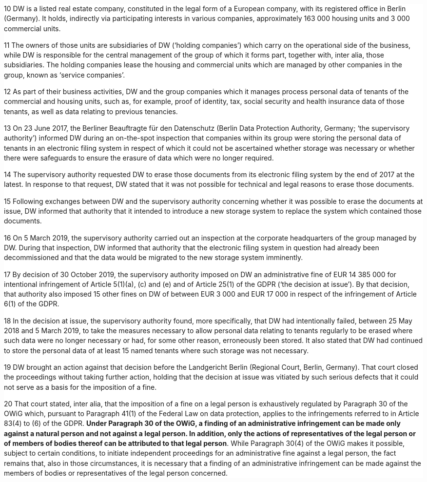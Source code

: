 10      DW is a listed real estate company, constituted in the legal form of a European company, with its registered office in Berlin (Germany). It holds, indirectly via participating interests in various companies, approximately 163 000 housing units and 3 000 commercial units.

11      The owners of those units are subsidiaries of DW (‘holding companies’) which carry on the operational side of the business, while DW is responsible for the central management of the group of which it forms part, together with, inter alia, those subsidiaries. The holding companies lease the housing and commercial units which are managed by other companies in the group, known as ‘service companies’.

12      As part of their business activities, DW and the group companies which it manages process personal data of tenants of the commercial and housing units, such as, for example, proof of identity, tax, social security and health insurance data of those tenants, as well as data relating to previous tenancies.

13      On 23 June 2017, the Berliner Beauftragte für den Datenschutz (Berlin Data Protection Authority, Germany; ‘the supervisory authority’) informed DW during an on-the-spot inspection that companies within its group were storing the personal data of tenants in an electronic filing system in respect of which it could not be ascertained whether storage was necessary or whether there were safeguards to ensure the erasure of data which were no longer required.

14      The supervisory authority requested DW to erase those documents from its electronic filing system by the end of 2017 at the latest. In response to that request, DW stated that it was not possible for technical and legal reasons to erase those documents.

15      Following exchanges between DW and the supervisory authority concerning whether it was possible to erase the documents at issue, DW informed that authority that it intended to introduce a new storage system to replace the system which contained those documents.

16      On 5 March 2019, the supervisory authority carried out an inspection at the corporate headquarters of the group managed by DW. During that inspection, DW informed that authority that the electronic filing system in question had already been decommissioned and that the data would be migrated to the new storage system imminently.

17      By decision of 30 October 2019, the supervisory authority imposed on DW an administrative fine of EUR 14 385 000 for intentional infringement of Article 5(1)(a), (c) and (e) and of Article 25(1) of the GDPR (‘the decision at issue’). By that decision, that authority also imposed 15 other fines on DW of between EUR 3 000 and EUR 17 000 in respect of the infringement of Article 6(1) of the GDPR.

18      In the decision at issue, the supervisory authority found, more specifically, that DW had intentionally failed, between 25 May 2018 and 5 March 2019, to take the measures necessary to allow personal data relating to tenants regularly to be erased where such data were no longer necessary or had, for some other reason, erroneously been stored. It also stated that DW had continued to store the personal data of at least 15 named tenants where such storage was not necessary.

19      DW brought an action against that decision before the Landgericht Berlin (Regional Court, Berlin, Germany). That court closed the proceedings without taking further action, holding that the decision at issue was vitiated by such serious defects that it could not serve as a basis for the imposition of a fine.

20      That court stated, inter alia, that the imposition of a fine on a legal person is exhaustively regulated by Paragraph 30 of the OWiG which, pursuant to Paragraph 41(1) of the Federal Law on data protection, applies to the infringements referred to in Article 83(4) to (6) of the GDPR. **Under Paragraph 30 of the OWiG, a finding of an administrative infringement can be made only against a natural person and not against a legal person. In addition, only the actions of representatives of the legal person or of members of bodies thereof can be attributed to that legal person**. While Paragraph 30(4) of the OWiG makes it possible, subject to certain conditions, to initiate independent proceedings for an administrative fine against a legal person, the fact remains that, also in those circumstances, it is necessary that a finding of an administrative infringement can be made against the members of bodies or representatives of the legal person concerned.
